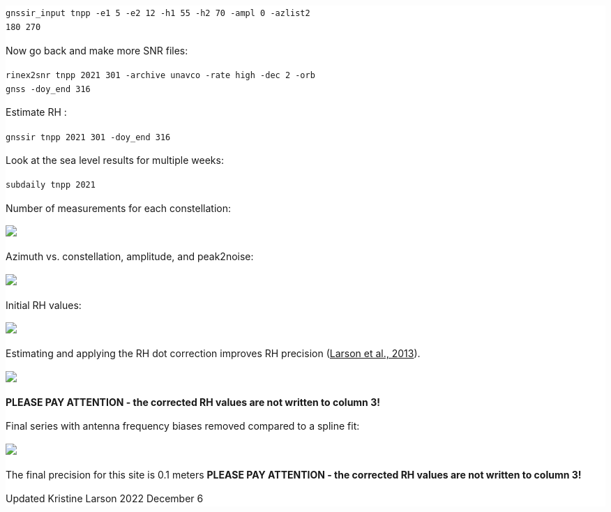 <code>gnssir_input tnpp  -e1 5 -e2 12 -h1 55 -h2 70  -ampl 0 -azlist2 180 270</code>

Now go back and make more SNR files:

<code>rinex2snr tnpp 2021 301 -archive unavco -rate high -dec 2 -orb gnss -doy_end 316</code>

Estimate RH :

<code>gnssir tnpp 2021 301 -doy_end 316 </code>

Look at the sea level results for multiple weeks:

<code>subdaily tnpp 2021</code>

Number of measurements for each constellation:

<img src=../_static/subdaily_tnpp_3.png width=600>

Azimuth vs. constellation, amplitude, and peak2noise:

<img src=../_static/subdaily_tnpp_2.png width=600>

Initial RH values:

<img src=../_static/subdaily_npp_1.png width=600>

Estimating and applying the RH dot correction improves RH 
precision ([Larson et al., 2013](https://www.kristinelarson.net/wp-content/uploads/2015/10/LarsonIEEE_2013.pdf)).

<img src=../_static/tnpp_rhdot_2.png width=600>

**PLEASE PAY ATTENTION - the corrected RH values are not written to column 3!**

Final series with antenna frequency biases removed compared to a spline fit:

<img src=../_static/tnpp_rhdot_3.png width=600>

The final precision for this site is 0.1 meters
**PLEASE PAY ATTENTION - the corrected RH values are not written to column 3!**

Updated Kristine Larson 2022 December 6

